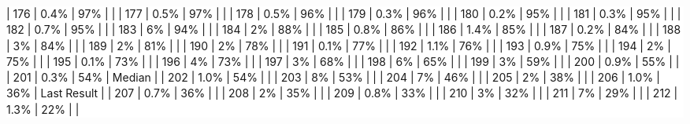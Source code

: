 | 176 | 0.4% | 97% |  |
| 177 | 0.5% | 97% |  |
| 178 | 0.5% | 96% |  |
| 179 | 0.3% | 96% |  |
| 180 | 0.2% | 95% |  |
| 181 | 0.3% | 95% |  |
| 182 | 0.7% | 95% |  |
| 183 | 6% | 94% |  |
| 184 | 2% | 88% |  |
| 185 | 0.8% | 86% |  |
| 186 | 1.4% | 85% |  |
| 187 | 0.2% | 84% |  |
| 188 | 3% | 84% |  |
| 189 | 2% | 81% |  |
| 190 | 2% | 78% |  |
| 191 | 0.1% | 77% |  |
| 192 | 1.1% | 76% |  |
| 193 | 0.9% | 75% |  |
| 194 | 2% | 75% |  |
| 195 | 0.1% | 73% |  |
| 196 | 4% | 73% |  |
| 197 | 3% | 68% |  |
| 198 | 6% | 65% |  |
| 199 | 3% | 59% |  |
| 200 | 0.9% | 55% |  |
| 201 | 0.3% | 54% | Median |
| 202 | 1.0% | 54% |  |
| 203 | 8% | 53% |  |
| 204 | 7% | 46% |  |
| 205 | 2% | 38% |  |
| 206 | 1.0% | 36% | Last Result |
| 207 | 0.7% | 36% |  |
| 208 | 2% | 35% |  |
| 209 | 0.8% | 33% |  |
| 210 | 3% | 32% |  |
| 211 | 7% | 29% |  |
| 212 | 1.3% | 22% |  |